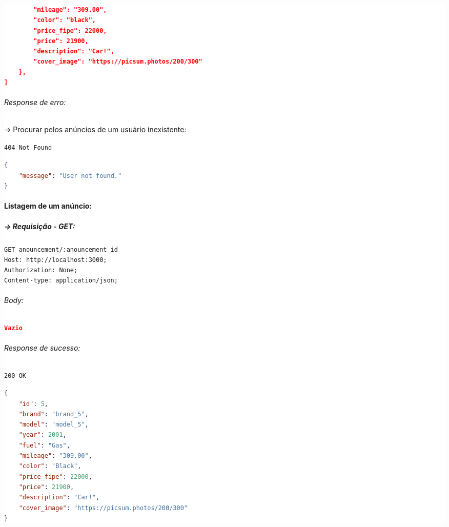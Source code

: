 ```json
		"mileage": "309.00",
		"color": "black",
		"price_fipe": 22000,
		"price": 21900,
		"description": "Car!",
		"cover_image": "https://picsum.photos/200/300"
	},
]	
```

###### Response de erro:

-> Procurar pelos anúncios de um usuário inexistente:

```
404 Not Found
```

```json
{
	"message": "User not found."
}
```

#### Listagem de um anúncio:

##### -> Requisição - GET:

```
GET anouncement/:anouncement_id 
Host: http://localhost:3000;
Authorization: None;
Content-type: application/json;
```

###### Body: 

```json
Vazio
```

###### Response de sucesso:

```
200 OK
```

```json
{
	"id": 5,
	"brand": "brand_5",
	"model": "model_5",
	"year": 2001,
	"fuel": "Gas",
	"mileage": "309.00",
	"color": "Black",
	"price_fipe": 22000,
	"price": 21900,
	"description": "Car!",
	"cover_image": "https://picsum.photos/200/300"
}
```
